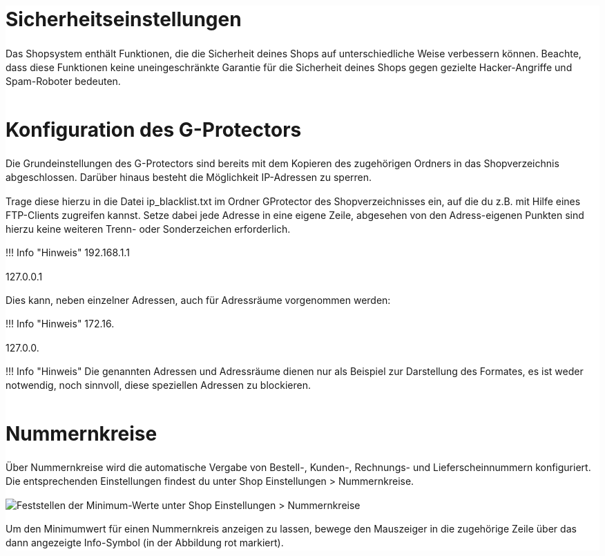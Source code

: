 

# Sicherheitseinstellungen 

Das Shopsystem enthält Funktionen, die die Sicherheit deines Shops auf unterschiedliche Weise verbessern können. Beachte, dass diese Funktionen keine uneingeschränkte Garantie für die Sicherheit deines Shops gegen gezielte Hacker-Angriffe und Spam-Roboter bedeuten.

  

  




# Konfiguration des G-Protectors 

Die Grundeinstellungen des G-Protectors sind bereits mit dem Kopieren des zugehörigen Ordners in das Shopverzeichnis abgeschlossen. Darüber hinaus besteht die Möglichkeit IP-Adressen zu sperren.

Trage diese hierzu in die Datei ip\_blacklist.txt im Ordner GProtector des Shopverzeichnisses ein, auf die du z.B. mit Hilfe eines FTP-Clients zugreifen kannst. Setze dabei jede Adresse in eine eigene Zeile, abgesehen von den Adress-eigenen Punkten sind hierzu keine weiteren Trenn- oder Sonderzeichen erforderlich.

!!! Info "Hinweis"
	 192.168.1.1

127.0.0.1

Dies kann, neben einzelner Adressen, auch für Adressräume vorgenommen werden:

!!! Info "Hinweis"
	 172.16.

127.0.0.

!!! Info "Hinweis"
	 Die genannten Adressen und Adressräume dienen nur als Beispiel zur Darstellung des Formates, es ist weder notwendig, noch sinnvoll, diese speziellen Adressen zu blockieren.



# Nummernkreise 

Über Nummernkreise wird die automatische Vergabe von Bestell-, Kunden-, Rechnungs- und Lieferscheinnummern konfiguriert. Die entsprechenden Einstellungen findest du unter Shop Einstellungen \> Nummernkreise.

![](Bilder/NummernkreiseMinimum.png "Feststellen der Minimum-Werte unter Shop Einstellungen >
      Nummernkreise")

Um den Minimumwert für einen Nummernkreis anzeigen zu lassen, bewege den Mauszeiger in die zugehörige Zeile über das dann angezeigte Info-Symbol \(in der Abbildung rot markiert\).

  

  
